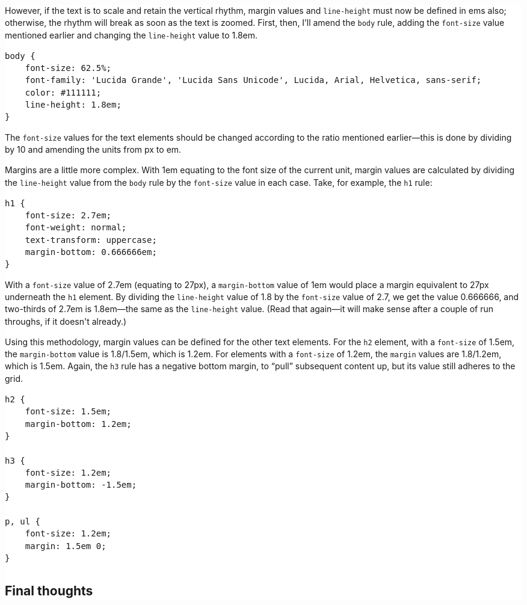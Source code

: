 <p>However, if the text is to scale and retain the vertical rhythm, margin values and <code>line-height</code> must now be defined in ems also; otherwise, the rhythm will break as soon as the text is zoomed. First, then, I&#8217;ll amend the <code>body</code> rule, adding the <code>font-size</code> value mentioned earlier and changing the <code>line-height</code> value to 1.8em.</p>

<pre>body {
	font-size: 62.5%;
	font-family: 'Lucida Grande', 'Lucida Sans Unicode', Lucida, Arial, Helvetica, sans-serif;
	color: #111111;
	line-height: 1.8em;
}</pre>

<p>The <code>font-size</code> values for the text elements should be changed according to the ratio mentioned earlier&mdash;this is done by dividing by 10 and amending the units from px to em.</p>

<p>Margins are a little more complex. With 1em equating to the font size of the current unit, margin values are calculated by dividing the <code>line-height</code> value from the <code>body</code> rule by the <code>font-size</code> value in each case. Take, for example, the <code>h1</code> rule:</p>

<pre>h1 {
	font-size: 2.7em;
	font-weight: normal;
	text-transform: uppercase;
	margin-bottom: 0.666666em;
}</pre>

<p>With a <code>font-size</code> value of 2.7em (equating to 27px), a <code>margin-bottom</code> value of 1em would place a margin equivalent to 27px underneath the <code>h1</code> element. By dividing the <code>line-height</code> value of 1.8 by the <code>font-size</code> value of 2.7, we get the value 0.666666, and two-thirds of 2.7em is 1.8em&mdash;the same as the <code>line-height</code> value. (Read that again&mdash;it will make sense after a couple of run throughs, if it doesn't already.)</p>

<p>Using this methodology, margin values can be defined for the other text elements. For the <code>h2</code> element, with a <code>font-size</code> of 1.5em, the <code>margin-bottom</code> value is 1.8/1.5em, which is 1.2em. For elements with a <code>font-size</code> of 1.2em, the <code>margin</code> values are 1.8/1.2em, which is 1.5em. Again, the <code>h3</code> rule has a negative bottom margin, to &#8220;pull&#8221; subsequent content up, but its value still adheres to the grid.</p>

<pre>h2 {
	font-size: 1.5em;
	margin-bottom: 1.2em;
}

h3 {
	font-size: 1.2em;
	margin-bottom: -1.5em;
}

p, ul {
	font-size: 1.2em;
	margin: 1.5em 0;
}</pre>

<h2>Final thoughts</h2>
